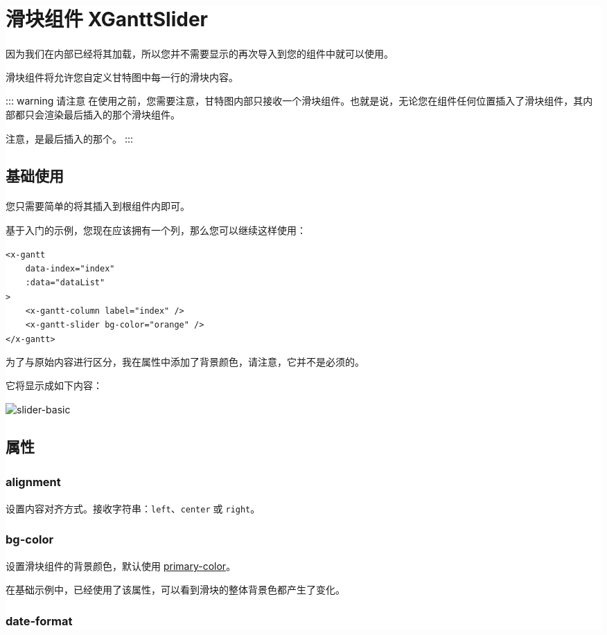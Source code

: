 # 滑块组件 XGanttSlider

<Description author="jeremyjone" date="2022-06-22" copyright="jeremyjone" />

因为我们在内部已经将其加载，所以您并不需要显示的再次导入到您的组件中就可以使用。

滑块组件将允许您自定义甘特图中每一行的滑块内容。

::: warning 请注意
在使用之前，您需要注意，甘特图内部只接收一个滑块组件。也就是说，无论您在组件任何位置插入了滑块组件，其内部都只会渲染最后插入的那个滑块组件。

注意，是最后插入的那个。
:::

## 基础使用

您只需要简单的将其插入到根组件内即可。

基于入门的示例，您现在应该拥有一个列，那么您可以继续这样使用：

```html{6}
<x-gantt
    data-index="index"
    :data="dataList"
>
    <x-gantt-column label="index" />
    <x-gantt-slider bg-color="orange" />
</x-gantt>
```

为了与原始内容进行区分，我在属性中添加了背景颜色，请注意，它并不是必须的。

它将显示成如下内容：

<img :src="$withBase('/assets/slider-basic.png')" alt="slider-basic">

## 属性

### alignment

<DataParameter t="String" d="left" />

设置内容对齐方式。接收字符串：`left`、`center` 或 `right`。

### bg-color

<DataParameter t="String" d="" />

设置滑块组件的背景颜色，默认使用 [primary-color](./root.html#primary-color)。

在基础示例中，已经使用了该属性，可以看到滑块的整体背景色都产生了变化。

### date-format

<DataParameter t="String" d="yyyy-MM-dd" />
